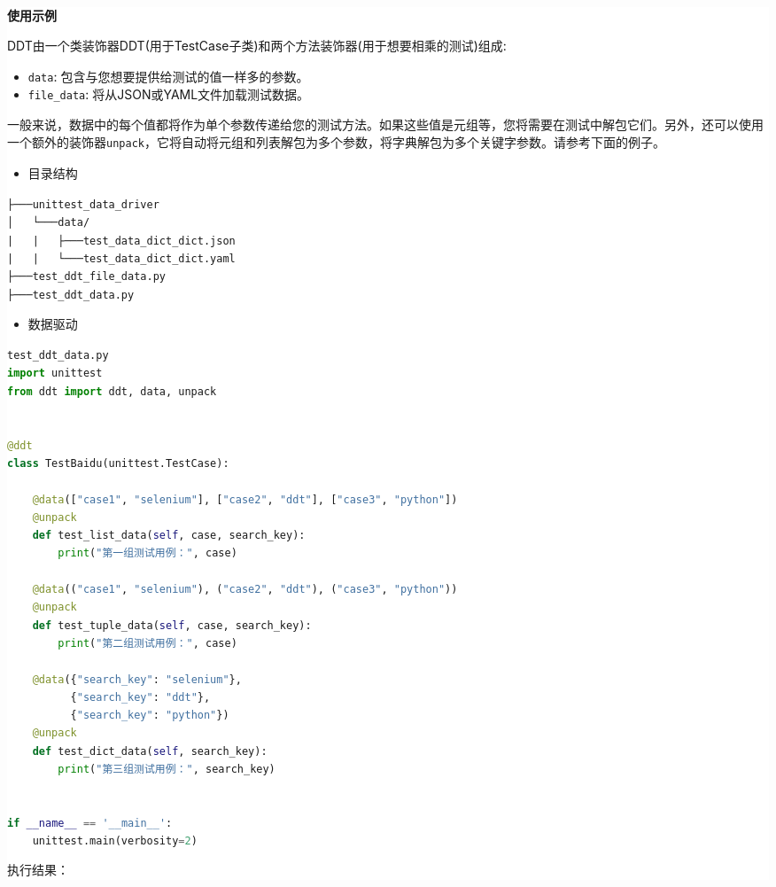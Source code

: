 __使用示例__


DDT由一个类装饰器DDT(用于TestCase子类)和两个方法装饰器(用于想要相乘的测试)组成:

* `data`: 包含与您想要提供给测试的值一样多的参数。
* `file_data`: 将从JSON或YAML文件加载测试数据。

一般来说，数据中的每个值都将作为单个参数传递给您的测试方法。如果这些值是元组等，您将需要在测试中解包它们。另外，还可以使用一个额外的装饰器`unpack`，它将自动将元组和列表解包为多个参数，将字典解包为多个关键字参数。请参考下面的例子。

* 目录结构

```
├───unittest_data_driver
│   └───data/
|   |   ├───test_data_dict_dict.json
|   |   └───test_data_dict_dict.yaml
├───test_ddt_file_data.py
├───test_ddt_data.py
```

* 数据驱动

```python
test_ddt_data.py
import unittest
from ddt import ddt, data, unpack


@ddt
class TestBaidu(unittest.TestCase):

    @data(["case1", "selenium"], ["case2", "ddt"], ["case3", "python"])
    @unpack
    def test_list_data(self, case, search_key):
        print("第一组测试用例：", case)

    @data(("case1", "selenium"), ("case2", "ddt"), ("case3", "python"))
    @unpack
    def test_tuple_data(self, case, search_key):
        print("第二组测试用例：", case)

    @data({"search_key": "selenium"},
          {"search_key": "ddt"},
          {"search_key": "python"})
    @unpack
    def test_dict_data(self, search_key):
        print("第三组测试用例：", search_key)


if __name__ == '__main__':
    unittest.main(verbosity=2)
```

执行结果：
